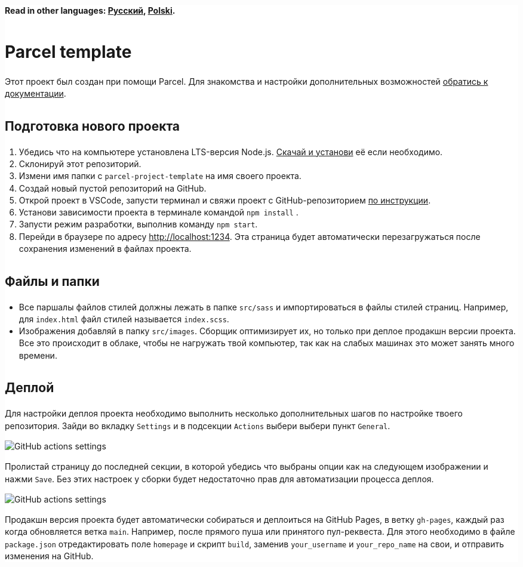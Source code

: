 **Read in other languages: [Русский](README.md), [Polski](README.pl.md).**

# Parcel template

Этот проект был создан при помощи Parcel. Для знакомства и настройки
дополнительных возможностей [обратись к документации](https://parceljs.org/).

## Подготовка нового проекта

1. Убедись что на компьютере установлена LTS-версия Node.js.
   [Скачай и установи](https://nodejs.org/en/) её если необходимо.
2. Склонируй этот репозиторий.
3. Измени имя папки с `parcel-project-template` на имя своего проекта.
4. Создай новый пустой репозиторий на GitHub.
5. Открой проект в VSCode, запусти терминал и свяжи проект с GitHub-репозиторием
   [по инструкции](https://docs.github.com/en/get-started/getting-started-with-git/managing-remote-repositories#changing-a-remote-repositorys-url).
6. Установи зависимости проекта в терминале командой `npm install` .
7. Запусти режим разработки, выполнив команду `npm start`.
8. Перейди в браузере по адресу [http://localhost:1234](http://localhost:1234).
   Эта страница будет автоматически перезагружаться после сохранения изменений в
   файлах проекта.

## Файлы и папки

- Все паршалы файлов стилей должны лежать в папке `src/sass` и импортироваться в
  файлы стилей страниц. Например, для `index.html` файл стилей называется
  `index.scss`.
- Изображения добавляй в папку `src/images`. Сборщик оптимизирует их, но только
  при деплое продакшн версии проекта. Все это происходит в облаке, чтобы не
  нагружать твой компьютер, так как на слабых машинах это может занять много
  времени.

## Деплой

Для настройки деплоя проекта необходимо выполнить несколько дополнительных шагов
по настройке твоего репозитория. Зайди во вкладку `Settings` и в подсекции
`Actions` выбери выбери пункт `General`.

![GitHub actions settings](./assets/actions-config-step-1.png)

Пролистай страницу до последней секции, в которой убедись что выбраны опции как
на следующем изображении и нажми `Save`. Без этих настроек у сборки будет
недостаточно прав для автоматизации процесса деплоя.

![GitHub actions settings](./assets/actions-config-step-2.png)

Продакшн версия проекта будет автоматически собираться и деплоиться на GitHub
Pages, в ветку `gh-pages`, каждый раз когда обновляется ветка `main`. Например,
после прямого пуша или принятого пул-реквеста. Для этого необходимо в файле
`package.json` отредактировать поле `homepage` и скрипт `build`, заменив
`your_username` и `your_repo_name` на свои, и отправить изменения на GitHub.
